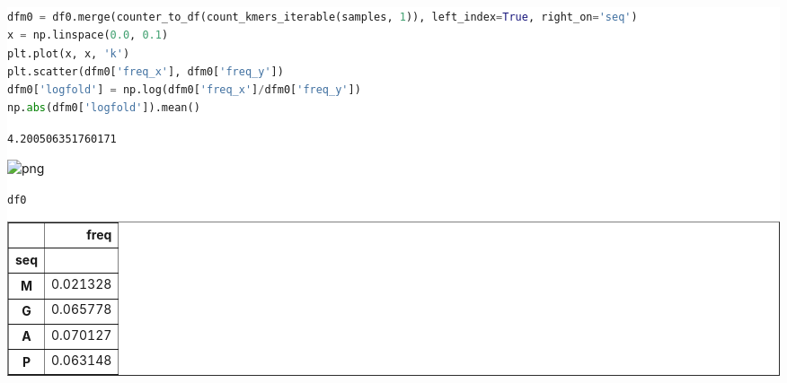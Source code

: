 
```python
dfm0 = df0.merge(counter_to_df(count_kmers_iterable(samples, 1)), left_index=True, right_on='seq')
x = np.linspace(0.0, 0.1)
plt.plot(x, x, 'k')
plt.scatter(dfm0['freq_x'], dfm0['freq_y'])
dfm0['logfold'] = np.log(dfm0['freq_x']/dfm0['freq_y'])
np.abs(dfm0['logfold']).mean()
```




    4.200506351760171




![png](notebook_files/maxent_analysis_5_1.png)



```python
df0
```




<div>
<style scoped>
    .dataframe tbody tr th:only-of-type {
        vertical-align: middle;
    }

    .dataframe tbody tr th {
        vertical-align: top;
    }

    .dataframe thead th {
        text-align: right;
    }
</style>
<table border="1" class="dataframe">
  <thead>
    <tr style="text-align: right;">
      <th></th>
      <th>freq</th>
    </tr>
    <tr>
      <th>seq</th>
      <th></th>
    </tr>
  </thead>
  <tbody>
    <tr>
      <th>M</th>
      <td>0.021328</td>
    </tr>
    <tr>
      <th>G</th>
      <td>0.065778</td>
    </tr>
    <tr>
      <th>A</th>
      <td>0.070127</td>
    </tr>
    <tr>
      <th>P</th>
      <td>0.063148</td>
    </tr>
    <tr>